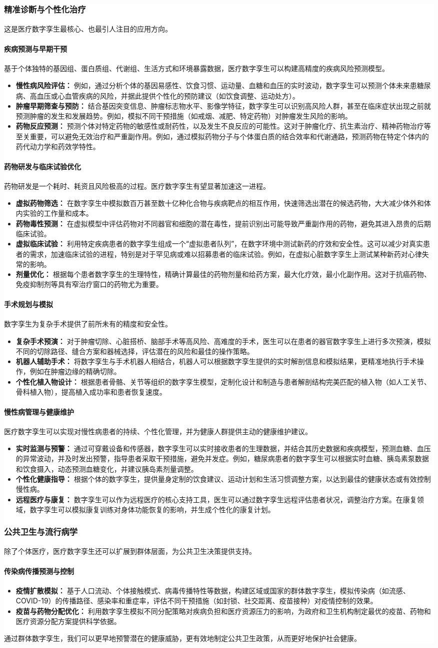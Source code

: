 ### 精准诊断与个性化治疗

这是医疗数字孪生最核心、也最引人注目的应用方向。

#### 疾病预测与早期干预

基于个体独特的基因组、蛋白质组、代谢组、生活方式和环境暴露数据，医疗数字孪生可以构建高精度的疾病风险预测模型。

*   **慢性病风险评估：** 例如，通过分析个体的基因易感性、饮食习惯、运动量、血糖和血压的实时波动，数字孪生可以预测个体未来患糖尿病、高血压或心血管疾病的风险，并据此提供个性化的预防建议（如饮食调整、运动处方）。
*   **肿瘤早期筛查与预防：** 结合基因突变信息、肿瘤标志物水平、影像学特征，数字孪生可以识别高风险人群，甚至在临床症状出现之前就预测肿瘤的发生和发展趋势。例如，模拟不同干预措施（如戒烟、减肥、特定药物）对肿瘤发生风险的影响。
*   **药物反应预测：** 预测个体对特定药物的敏感性或耐药性，以及发生不良反应的可能性。这对于肿瘤化疗、抗生素治疗、精神药物治疗等至关重要，可以避免无效治疗和严重副作用。例如，通过模拟药物分子与个体蛋白质的结合效率和代谢通路，预测药物在特定个体内的药代动力学和药效学特性。

#### 药物研发与临床试验优化

药物研发是一个耗时、耗资且风险极高的过程。医疗数字孪生有望显著加速这一进程。

*   **虚拟药物筛选：** 在数字孪生中模拟数百万甚至数十亿种化合物与疾病靶点的相互作用，快速筛选出潜在的候选药物，大大减少体外和体内实验的工作量和成本。
*   **药物毒性预测：** 在虚拟模型中评估药物对不同器官和细胞的潜在毒性，提前识别出可能导致严重副作用的药物，避免其进入昂贵的后期临床试验。
*   **虚拟临床试验：** 利用特定疾病患者的数字孪生组成一个“虚拟患者队列”，在数字环境中测试新药的疗效和安全性。这可以减少对真实患者的需求，加速临床试验的进程，特别是对于罕见病或难以招募患者的临床试验。例如，在虚拟心脏数字孪生上测试某种新药对心律失常的影响。
*   **剂量优化：** 根据每个患者数字孪生的生理特性，精确计算最佳的药物剂量和给药方案，最大化疗效，最小化副作用。这对于抗癌药物、免疫抑制剂等具有窄治疗窗口的药物尤为重要。

#### 手术规划与模拟

数字孪生为复杂手术提供了前所未有的精度和安全性。

*   **复杂手术预演：** 对于肿瘤切除、心脏搭桥、脑部手术等高风险、高难度的手术，医生可以在患者的器官数字孪生上进行多次预演，模拟不同的切除路径、缝合方案和器械选择，评估潜在的风险和最佳的操作策略。
*   **机器人辅助手术：** 将数字孪生与手术机器人相结合，机器人可以根据数字孪生提供的实时解剖信息和模拟结果，更精准地执行手术操作，例如在肿瘤边缘的精确切除。
*   **个性化植入物设计：** 根据患者骨骼、关节等组织的数字孪生模型，定制化设计和制造与患者解剖结构完美匹配的植入物（如人工关节、骨科植入物），提高植入成功率和患者恢复速度。

#### 慢性病管理与健康维护

医疗数字孪生可以实现对慢性病患者的持续、个性化管理，并为健康人群提供主动的健康维护建议。

*   **实时监测与预警：** 通过可穿戴设备和传感器，数字孪生可以实时接收患者的生理数据，并结合其历史数据和疾病模型，预测血糖、血压的异常波动，并及时发出预警，指导患者采取干预措施，避免并发症。例如，糖尿病患者的数字孪生可以根据实时血糖、胰岛素泵数据和饮食摄入，动态预测血糖变化，并建议胰岛素剂量调整。
*   **个性化健康指导：** 根据个体的数字孪生，提供量身定制的饮食建议、运动计划和生活习惯调整方案，以达到最佳的健康状态或有效控制慢性病。
*   **远程医疗与康复：** 数字孪生可以作为远程医疗的核心支持工具，医生可以通过数字孪生远程评估患者状况，调整治疗方案。在康复领域，数字孪生可以模拟康复训练对身体功能恢复的影响，并生成个性化的康复计划。

### 公共卫生与流行病学

除了个体医疗，医疗数字孪生还可以扩展到群体层面，为公共卫生决策提供支持。

#### 传染病传播预测与控制

*   **疫情扩散模拟：** 基于人口流动、个体接触模式、病毒传播特性等数据，构建区域或国家的群体数字孪生，模拟传染病（如流感、COVID-19）的传播路径、感染率和重症率，评估不同干预措施（如封锁、社交距离、疫苗接种）对疫情控制的效果。
*   **疫苗与药物分配优化：** 利用数字孪生模拟不同分配策略对疾病负担和医疗资源压力的影响，为政府和卫生机构制定最优的疫苗、药物和医疗资源分配方案提供科学依据。

通过群体数字孪生，我们可以更早地预警潜在的健康威胁，更有效地制定公共卫生政策，从而更好地保护社会健康。
